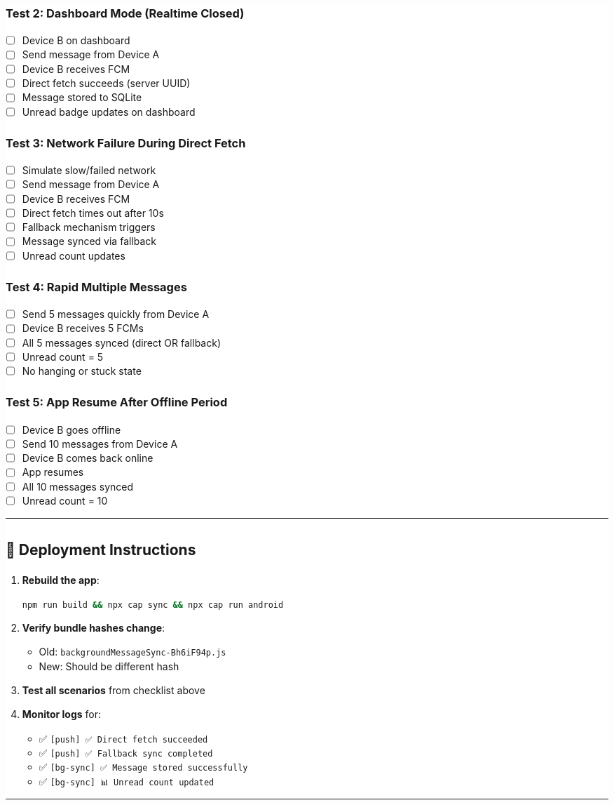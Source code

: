 ### Test 2: Dashboard Mode (Realtime Closed)
- [ ] Device B on dashboard
- [ ] Send message from Device A
- [ ] Device B receives FCM
- [ ] Direct fetch succeeds (server UUID)
- [ ] Message stored to SQLite
- [ ] Unread badge updates on dashboard

### Test 3: Network Failure During Direct Fetch
- [ ] Simulate slow/failed network
- [ ] Send message from Device A
- [ ] Device B receives FCM
- [ ] Direct fetch times out after 10s
- [ ] Fallback mechanism triggers
- [ ] Message synced via fallback
- [ ] Unread count updates

### Test 4: Rapid Multiple Messages
- [ ] Send 5 messages quickly from Device A
- [ ] Device B receives 5 FCMs
- [ ] All 5 messages synced (direct OR fallback)
- [ ] Unread count = 5
- [ ] No hanging or stuck state

### Test 5: App Resume After Offline Period
- [ ] Device B goes offline
- [ ] Send 10 messages from Device A
- [ ] Device B comes back online
- [ ] App resumes
- [ ] All 10 messages synced
- [ ] Unread count = 10

---

## 🚀 Deployment Instructions

1. **Rebuild the app**:
   ```bash
   npm run build && npx cap sync && npx cap run android
   ```

2. **Verify bundle hashes change**:
   - Old: `backgroundMessageSync-Bh6iF94p.js`
   - New: Should be different hash

3. **Test all scenarios** from checklist above

4. **Monitor logs** for:
   - ✅ `[push] ✅ Direct fetch succeeded`
   - ✅ `[push] ✅ Fallback sync completed`
   - ✅ `[bg-sync] ✅ Message stored successfully`
   - ✅ `[bg-sync] 📊 Unread count updated`

---